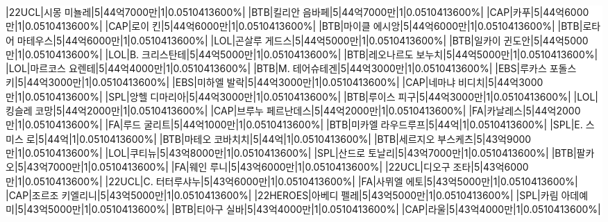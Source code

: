 |22UCL|시몽 미뇰레|5|44억7000만|1|0.0510413600%|
|BTB|킬리안 음바페|5|44억7000만|1|0.0510413600%|
|CAP|카푸|5|44억6000만|1|0.0510413600%|
|CAP|로이 킨|5|44억6000만|1|0.0510413600%|
|BTB|마이클 에시앙|5|44억6000만|1|0.0510413600%|
|BTB|로타어 마테우스|5|44억6000만|1|0.0510413600%|
|LOL|곤살루 게드스|5|44억5000만|1|0.0510413600%|
|BTB|일카이 귄도안|5|44억5000만|1|0.0510413600%|
|LOL|B. 크리스탄테|5|44억5000만|1|0.0510413600%|
|BTB|레오나르도 보누치|5|44억5000만|1|0.0510413600%|
|LOL|마르코스 요렌테|5|44억4000만|1|0.0510413600%|
|BTB|M. 테어슈테겐|5|44억3000만|1|0.0510413600%|
|EBS|루카스 포돌스키|5|44억3000만|1|0.0510413600%|
|EBS|미하엘 발락|5|44억3000만|1|0.0510413600%|
|CAP|네마냐 비디치|5|44억3000만|1|0.0510413600%|
|SPL|앙헬 디마리아|5|44억3000만|1|0.0510413600%|
|BTB|루이스 피구|5|44억3000만|1|0.0510413600%|
|LOL|킹슬레 코망|5|44억2000만|1|0.0510413600%|
|CAP|브루누 페르난데스|5|44억2000만|1|0.0510413600%|
|FA|카날레스|5|44억2000만|1|0.0510413600%|
|FA|루드 굴리트|5|44억1000만|1|0.0510413600%|
|BTB|미카엘 라우드루프|5|44억|1|0.0510413600%|
|SPL|E. 스미스 로|5|44억|1|0.0510413600%|
|BTB|마테오 코바치치|5|44억|1|0.0510413600%|
|BTB|세르지오 부스케츠|5|43억9000만|1|0.0510413600%|
|LOL|쿠티뉴|5|43억8000만|1|0.0510413600%|
|SPL|산드로 토날리|5|43억7000만|1|0.0510413600%|
|BTB|팔카오|5|43억7000만|1|0.0510413600%|
|FA|웨인 루니|5|43억6000만|1|0.0510413600%|
|22UCL|디오구 조타|5|43억6000만|1|0.0510413600%|
|22UCL|C. 터터루샤누|5|43억6000만|1|0.0510413600%|
|FA|사뮈엘 에토|5|43억5000만|1|0.0510413600%|
|CAP|조르조 키엘리니|5|43억5000만|1|0.0510413600%|
|22HEROES|아베디 펠레|5|43억5000만|1|0.0510413600%|
|SPL|카림 아데예미|5|43억5000만|1|0.0510413600%|
|BTB|티아구 실바|5|43억4000만|1|0.0510413600%|
|CAP|라울|5|43억4000만|1|0.0510413600%|